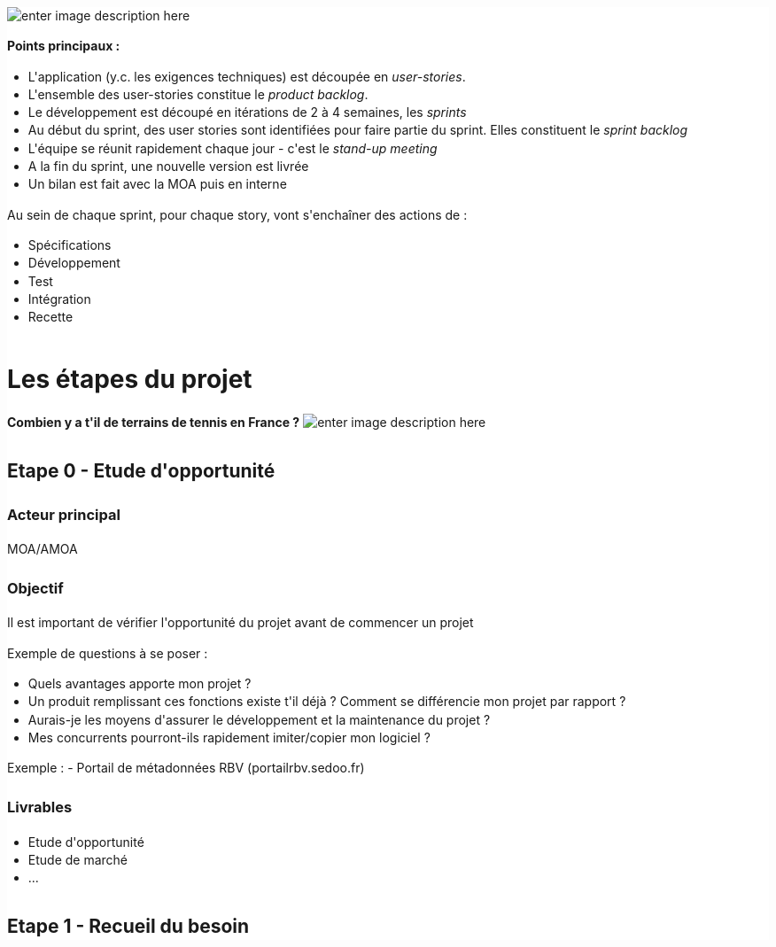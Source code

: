 ![enter image description here](http://3.bp.blogspot.com/-tccJep4p-wQ/Uk8jt1M_wgI/AAAAAAAAB24/AJhgf6Das0I/s1600/ScrumCycle.png)

**Points principaux :**

-  L'application (y.c. les exigences techniques) est découpée en *user-stories*.
-  L'ensemble des user-stories constitue le *product backlog*.
-  Le développement est découpé en itérations de 2 à 4 semaines, les *sprints* 
-  Au début du sprint, des user stories sont identifiées pour faire partie du sprint. Elles constituent le *sprint backlog*
-  L'équipe se réunit rapidement chaque jour - c'est le *stand-up meeting*
-  A la fin du sprint, une nouvelle version est livrée
-  Un bilan est fait avec la MOA puis en interne

Au sein de chaque sprint, pour chaque story, vont s'enchaîner des actions de :
 - Spécifications
 - Développement
 - Test
 - Intégration
 - Recette

# Les étapes du projet

**Combien y a t'il de terrains de tennis en France ?**
![enter image description here](http://www.supersol.fr/images/SuperSol/Court%20de%20tennis%20%20b%C3%A9ton%20poreux.jpg)

## Etape 0 - Etude d'opportunité 

### Acteur principal 
MOA/AMOA

### Objectif

Il est important de vérifier l'opportunité du projet avant de commencer un projet 

Exemple de questions  à se poser :
 - Quels avantages apporte mon projet ?
 - Un produit remplissant ces fonctions existe t'il déjà ? Comment se différencie mon projet par rapport ?
 - Aurais-je les moyens d'assurer le développement et la maintenance du projet ?
 - Mes concurrents pourront-ils rapidement imiter/copier mon logiciel ?

Exemple : 
	- Portail de métadonnées RBV (portailrbv.sedoo.fr)

### Livrables
- Etude d'opportunité
- Etude de marché
- ...

## Etape 1 - Recueil du besoin 

